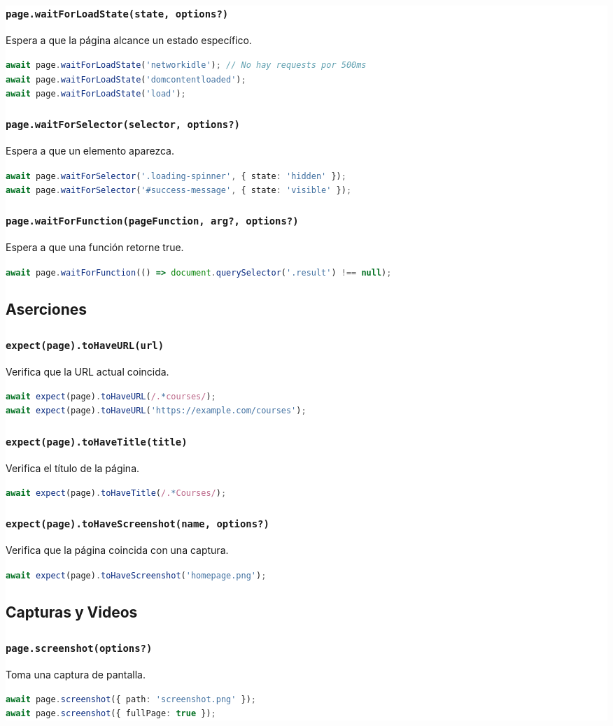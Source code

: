 ### `page.waitForLoadState(state, options?)`
Espera a que la página alcance un estado específico.
```typescript
await page.waitForLoadState('networkidle'); // No hay requests por 500ms
await page.waitForLoadState('domcontentloaded');
await page.waitForLoadState('load');
```

### `page.waitForSelector(selector, options?)`
Espera a que un elemento aparezca.
```typescript
await page.waitForSelector('.loading-spinner', { state: 'hidden' });
await page.waitForSelector('#success-message', { state: 'visible' });
```

### `page.waitForFunction(pageFunction, arg?, options?)`
Espera a que una función retorne true.
```typescript
await page.waitForFunction(() => document.querySelector('.result') !== null);
```

## Aserciones

### `expect(page).toHaveURL(url)`
Verifica que la URL actual coincida.
```typescript
await expect(page).toHaveURL(/.*courses/);
await expect(page).toHaveURL('https://example.com/courses');
```

### `expect(page).toHaveTitle(title)`
Verifica el título de la página.
```typescript
await expect(page).toHaveTitle(/.*Courses/);
```

### `expect(page).toHaveScreenshot(name, options?)`
Verifica que la página coincida con una captura.
```typescript
await expect(page).toHaveScreenshot('homepage.png');
```

## Capturas y Videos

### `page.screenshot(options?)`
Toma una captura de pantalla.
```typescript
await page.screenshot({ path: 'screenshot.png' });
await page.screenshot({ fullPage: true });
```
